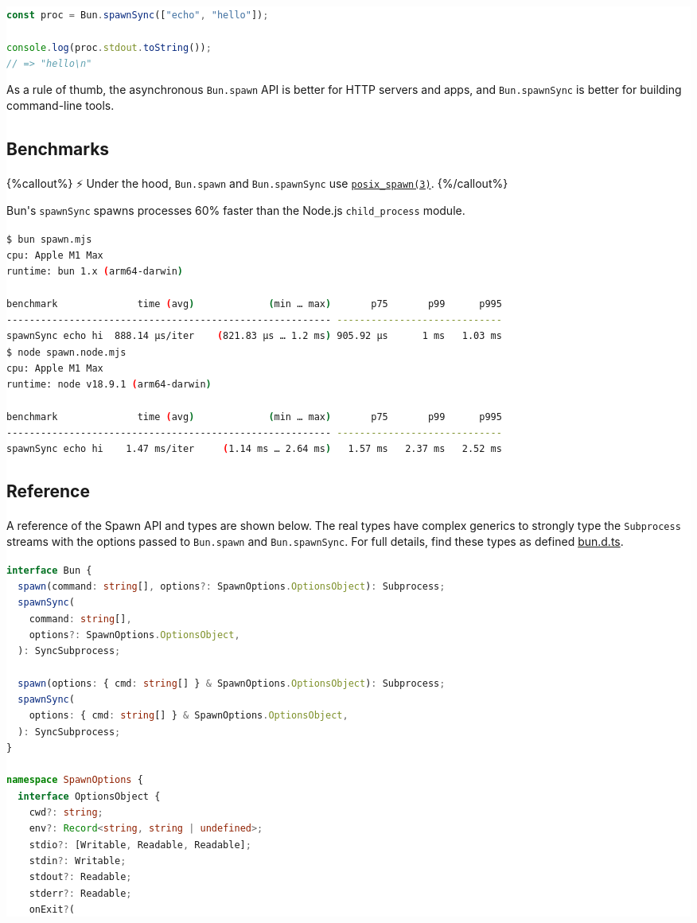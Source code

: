 ```ts
const proc = Bun.spawnSync(["echo", "hello"]);

console.log(proc.stdout.toString());
// => "hello\n"
```

As a rule of thumb, the asynchronous `Bun.spawn` API is better for HTTP servers and apps, and `Bun.spawnSync` is better for building command-line tools.

## Benchmarks

{%callout%}
⚡️ Under the hood, `Bun.spawn` and `Bun.spawnSync` use [`posix_spawn(3)`](https://man7.org/linux/man-pages/man3/posix_spawn.3.html).
{%/callout%}

Bun's `spawnSync` spawns processes 60% faster than the Node.js `child_process` module.

```bash
$ bun spawn.mjs
cpu: Apple M1 Max
runtime: bun 1.x (arm64-darwin)

benchmark              time (avg)             (min … max)       p75       p99      p995
--------------------------------------------------------- -----------------------------
spawnSync echo hi  888.14 µs/iter    (821.83 µs … 1.2 ms) 905.92 µs      1 ms   1.03 ms
$ node spawn.node.mjs
cpu: Apple M1 Max
runtime: node v18.9.1 (arm64-darwin)

benchmark              time (avg)             (min … max)       p75       p99      p995
--------------------------------------------------------- -----------------------------
spawnSync echo hi    1.47 ms/iter     (1.14 ms … 2.64 ms)   1.57 ms   2.37 ms   2.52 ms
```

## Reference

A reference of the Spawn API and types are shown below. The real types have complex generics to strongly type the `Subprocess` streams with the options passed to `Bun.spawn` and `Bun.spawnSync`. For full details, find these types as defined [bun.d.ts](https://github.com/oven-sh/bun/blob/main/packages/bun-types/bun.d.ts).

```ts
interface Bun {
  spawn(command: string[], options?: SpawnOptions.OptionsObject): Subprocess;
  spawnSync(
    command: string[],
    options?: SpawnOptions.OptionsObject,
  ): SyncSubprocess;

  spawn(options: { cmd: string[] } & SpawnOptions.OptionsObject): Subprocess;
  spawnSync(
    options: { cmd: string[] } & SpawnOptions.OptionsObject,
  ): SyncSubprocess;
}

namespace SpawnOptions {
  interface OptionsObject {
    cwd?: string;
    env?: Record<string, string | undefined>;
    stdio?: [Writable, Readable, Readable];
    stdin?: Writable;
    stdout?: Readable;
    stderr?: Readable;
    onExit?(
```